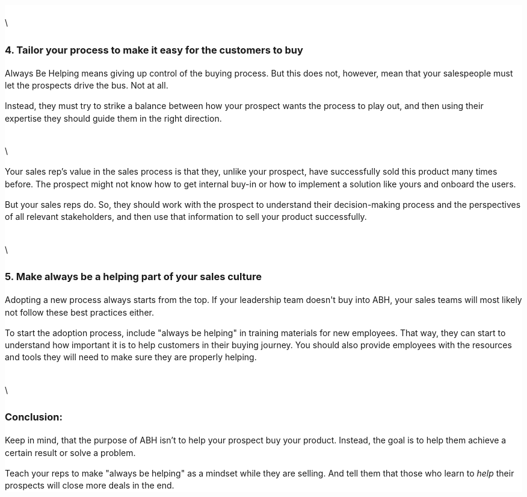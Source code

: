 \
\

### **4. Tailor your process to make it easy for the customers to buy**

<div class="ml_special_div_blog ml-margin-bottom10">
  <div class="ml_special_div_blog_content ml-margin-top10 ml-margin-bottom10">
    <p>Always Be Helping means giving up control of the buying process. But this does not, however, mean that your salespeople must let the prospects drive the bus. Not at all. </p>
    <p>Instead, they must try to strike a balance between how your prospect wants the process to play out, and then using their expertise they should guide them in the right direction. </p>
  </div>
</div>

\
\

Your sales rep’s value in the sales process is that they, unlike your prospect, have successfully sold this product many times before. The prospect might not know how to get internal buy-in or how to implement a solution like yours and onboard the users.

But your sales reps do. So, they should work with the prospect to understand their decision-making process and the perspectives of all relevant stakeholders, and then use that information to sell your product successfully.

\
\

### **5. Make always be a helping part of your sales culture**

Adopting a new process always starts from the top. If your leadership team doesn't buy into ABH, your sales teams will most likely not follow these best practices either. 

<div class="ml_special_div_blog ml-margin-bottom10">
  <div class="ml_special_div_blog_content ml-margin-top10 ml-margin-bottom10">
    <p>To start the adoption process, include "always be helping" in training materials for new employees. That way, they can start to understand how important it is to help customers in their buying journey. You should also provide employees with the resources and tools they will need to make sure they are properly helping. </p>
  </div>
</div>

\
\

### **Conclusion:**

Keep in mind, that the purpose of ABH isn’t to help your prospect buy your product. Instead, the goal is to help them achieve a certain result or solve a problem. 

Teach your reps to make "always be helping" as a mindset while they are selling. And tell them that those who learn to *help* their prospects will close more deals in the end. 
